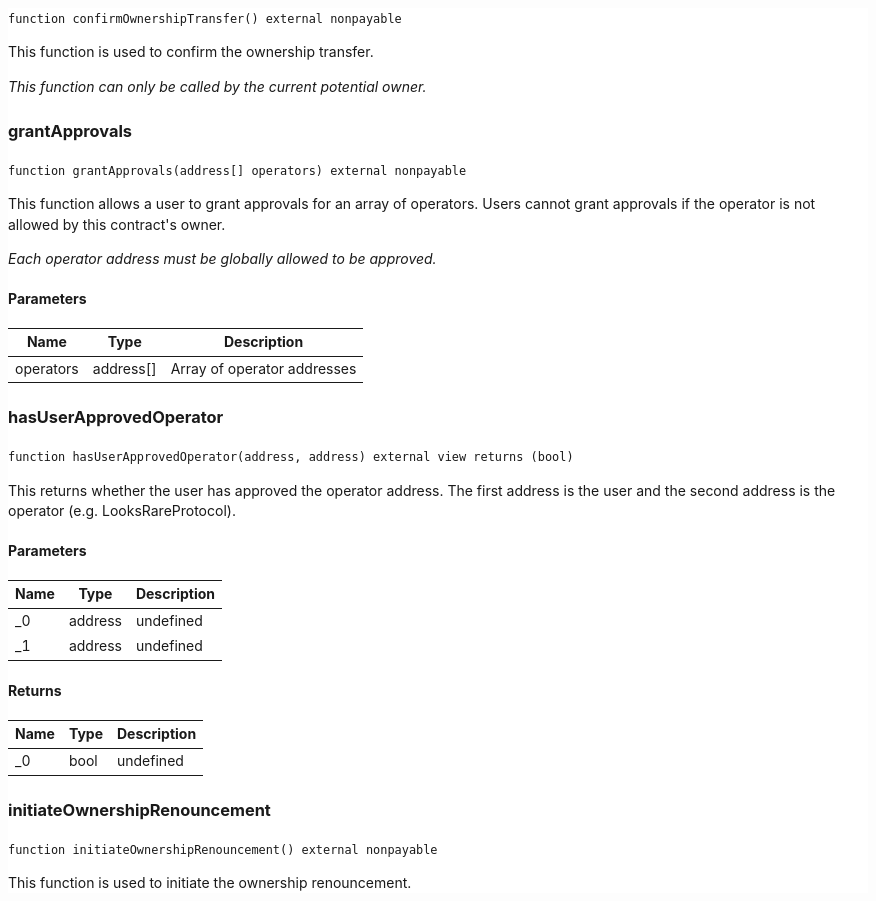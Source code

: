 ```solidity
function confirmOwnershipTransfer() external nonpayable
```

This function is used to confirm the ownership transfer.

_This function can only be called by the current potential owner._

### grantApprovals

```solidity
function grantApprovals(address[] operators) external nonpayable
```

This function allows a user to grant approvals for an array of operators. Users cannot grant approvals if the operator is not allowed by this contract&#39;s owner.

_Each operator address must be globally allowed to be approved._

#### Parameters

| Name      | Type      | Description                 |
| --------- | --------- | --------------------------- |
| operators | address[] | Array of operator addresses |

### hasUserApprovedOperator

```solidity
function hasUserApprovedOperator(address, address) external view returns (bool)
```

This returns whether the user has approved the operator address. The first address is the user and the second address is the operator (e.g. LooksRareProtocol).

#### Parameters

| Name | Type    | Description |
| ---- | ------- | ----------- |
| \_0  | address | undefined   |
| \_1  | address | undefined   |

#### Returns

| Name | Type | Description |
| ---- | ---- | ----------- |
| \_0  | bool | undefined   |

### initiateOwnershipRenouncement

```solidity
function initiateOwnershipRenouncement() external nonpayable
```

This function is used to initiate the ownership renouncement.
